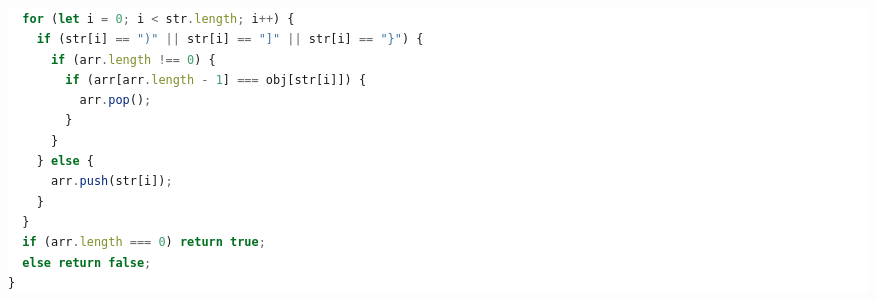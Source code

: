 ```js
  for (let i = 0; i < str.length; i++) {
    if (str[i] == ")" || str[i] == "]" || str[i] == "}") {
      if (arr.length !== 0) {
        if (arr[arr.length - 1] === obj[str[i]]) {
          arr.pop();
        }
      }
    } else {
      arr.push(str[i]);
    }
  }
  if (arr.length === 0) return true;
  else return false;
}
```
